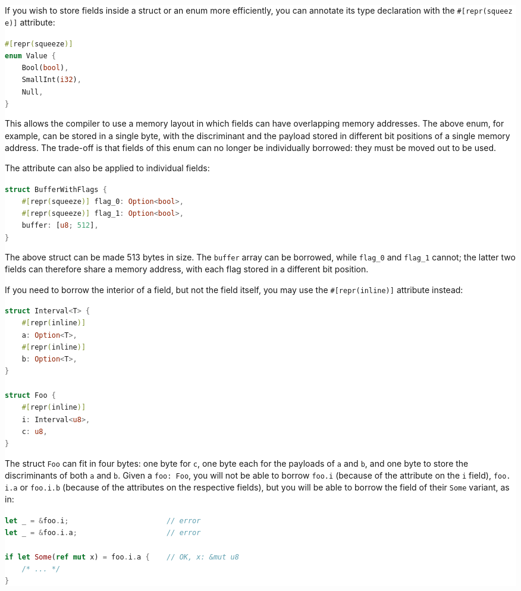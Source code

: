 If you wish to store fields inside a struct or an enum more efficiently, you can annotate its type declaration with the `#[repr(squeeze)]` attribute:

```rust
#[repr(squeeze)]
enum Value {
	Bool(bool),
	SmallInt(i32),
	Null,
}
```

This allows the compiler to use a memory layout in which fields can have overlapping memory addresses. The above enum, for example, can be stored in a single byte, with the discriminant and the payload stored in different bit positions of a single memory address. The trade-off is that fields of this enum can no longer be individually borrowed: they must be moved out to be used.

The attribute can also be applied to individual fields:

```rust
struct BufferWithFlags {
	#[repr(squeeze)] flag_0: Option<bool>,
	#[repr(squeeze)] flag_1: Option<bool>,
	buffer: [u8; 512],
}
```

The above struct can be made 513 bytes in size. The `buffer` array can be borrowed, while `flag_0` and `flag_1` cannot; the latter two fields can therefore share a memory address, with each flag stored in a different bit position.

If you need to borrow the interior of a field, but not the field itself, you may use the `#[repr(inline)]` attribute instead:

```rust
struct Interval<T> {
	#[repr(inline)]
	a: Option<T>,
	#[repr(inline)]
	b: Option<T>,
}

struct Foo {
	#[repr(inline)]
	i: Interval<u8>,
	c: u8,
}
```

The struct `Foo` can fit in four bytes: one byte for `c`, one byte each for the payloads of `a` and `b`, and one byte to store the discriminants of both `a` and `b`. Given a `foo: Foo`, you will not be able to borrow `foo.i` (because of the attribute on the `i` field), `foo.i.a` or `foo.i.b` (because of the attributes on the respective fields), but you will be able to borrow the field of their `Some` variant, as in:

```rust
let _ = &foo.i;                       // error
let _ = &foo.i.a;                     // error

if let Some(ref mut x) = foo.i.a {    // OK, x: &mut u8
	/* ... */
}
```


[summary]: #summary
[motivation]: #motivation
[guide-level-explanation]: #guide-level-explanation
[reference-level-explanation]: #reference-level-explanation
[drawbacks]: #drawbacks
[alternatives]: #alternatives
[prior-art]: #prior-art
[unresolved]: #unresolved-questions
[future-possibilities]: #future-possibilities
[irl/flat]: https://internals.rust-lang.org/t/towards-even-smaller-structs/14686/